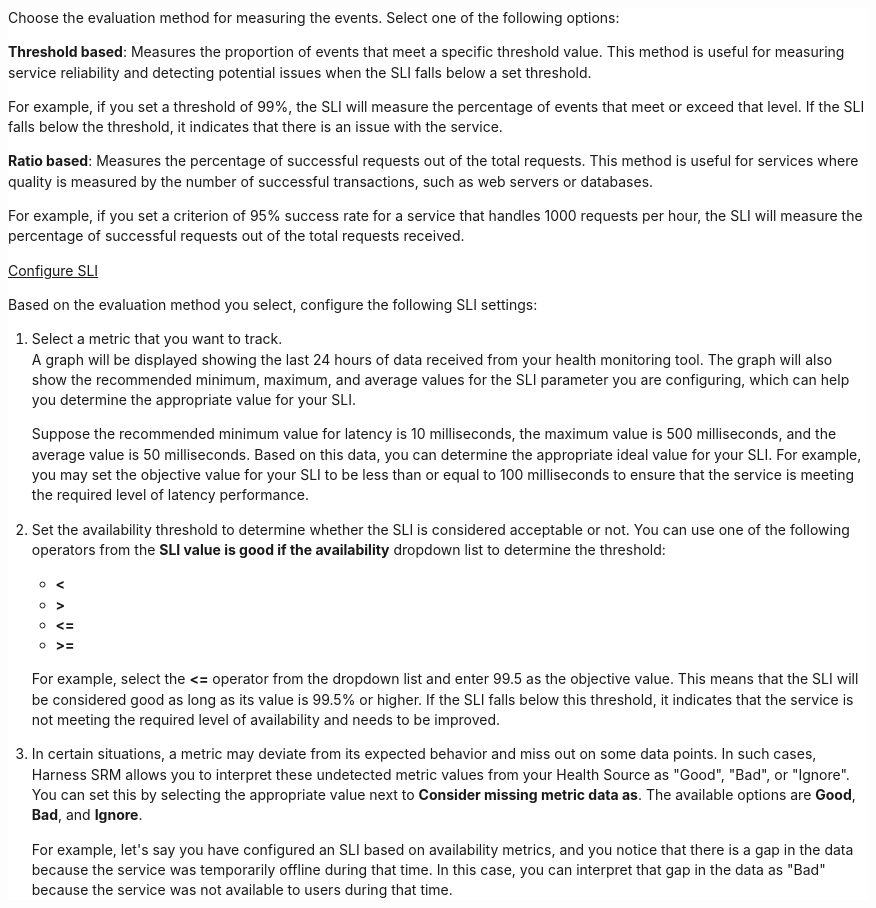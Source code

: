 Choose the evaluation method for measuring the events. Select one of the following options:

**Threshold based**: Measures the proportion of events that meet a specific threshold value. This method is useful for measuring service reliability and detecting potential issues when the SLI falls below a set threshold.  

For example, if you set a threshold of 99%, the SLI will measure the percentage of events that meet or exceed that level. If the SLI falls below the threshold, it indicates that there is an issue with the service.

**Ratio based**: Measures the percentage of successful requests out of the total requests. This method is useful for services where quality is measured by the number of successful transactions, such as web servers or databases.  

For example, if you set a criterion of 95% success rate for a service that handles 1000 requests per hour, the SLI will measure the percentage of successful requests out of the total requests received.

[Configure SLI](./static/configure-sli.png)

Based on the evaluation method you select, configure the following SLI settings:

<Tabs>
  <TabItem value="Threshold based" label="Threshold based" default>


1. Select a metric that you want to track.   
   A graph will be displayed showing the last 24 hours of data received from your health monitoring tool. The graph will also show the recommended minimum, maximum, and average values for the SLI parameter you are configuring, which can help you determine the appropriate value for your SLI.

   Suppose the recommended minimum value for latency is 10 milliseconds, the maximum value is 500 milliseconds, and the average value is 50 milliseconds. Based on this data, you can determine the appropriate ideal value for your SLI. For example, you may set the objective value for your SLI to be less than or equal to 100 milliseconds to ensure that the service is meeting the required level of latency performance.

2. Set the availability threshold to determine whether the SLI is considered acceptable or not. You can use one of the following operators from the **SLI value is good if the availability** dropdown list to determine the threshold:
   
   - **<**
   - **>**
   - **<=**
   - **>=**

   For example, select the **<=** operator from the dropdown list and enter 99.5 as the objective value. This means that the SLI will be considered good as long as its value is 99.5% or higher. If the SLI falls below this threshold, it indicates that the service is not meeting the required level of availability and needs to be improved.

3. In certain situations, a metric may deviate from its expected behavior and miss out on some data points. In such cases, Harness SRM allows you to interpret these undetected metric values from your Health Source as "Good", "Bad", or "Ignore". You can set this by selecting the appropriate value next to **Consider missing metric data as**. The available options are **Good**, **Bad**, and **Ignore**.
   
   For example, let's say you have configured an SLI based on availability metrics, and you notice that there is a gap in the data because the service was temporarily offline during that time. In this case, you can interpret that gap in the data as "Bad" because the service was not available to users during that time.
   